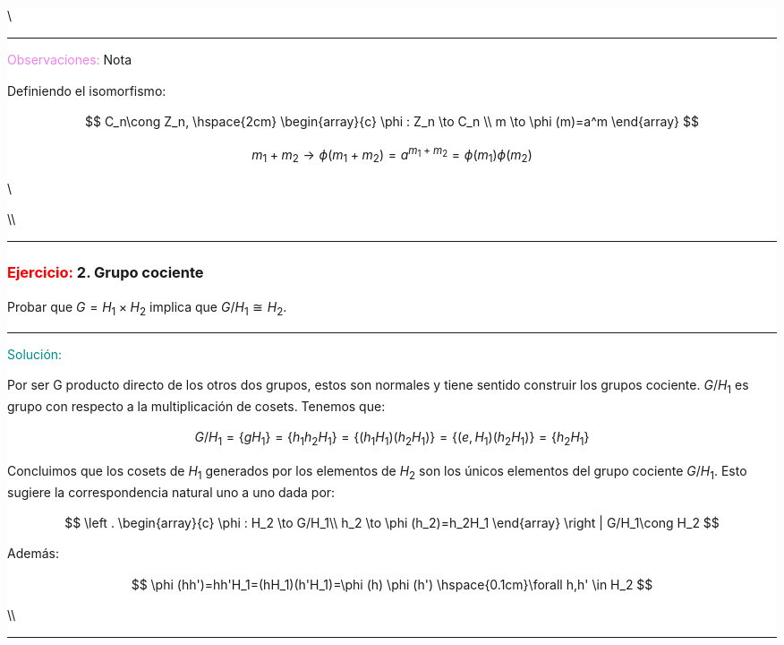 \\

---
<span style="color:violet">Observaciones:</span> Nota

Definiendo el isomorfismo:

$$
C_n\cong Z_n, \hspace{2cm} \begin{array}{c}
\phi : Z_n \to C_n \\
m \to \phi (m)=a^m
\end{array}
$$

$$
m_1+m_2 \to \phi(m_1+m_2)=a^{m_1+m_2}=\phi(m_1)\phi (m_2)
$$

\\

\\\\

---
### <span style="color:red">Ejercicio:</span> 2. Grupo cociente

Probar que $G=H_1\times H_2$ implica que $G/H_1\cong H_2$.

---
<span style="color:darkcyan">Solución:</span>

Por ser G producto directo de los otros dos grupos, estos son normales y tiene sentido construir los grupos cociente. $G/H_1$ es grupo con respecto a la multiplicación de cosets. Tenemos que:

$$
G/H_1=\lbrace gH_1\rbrace=\lbrace h_1h_2H_1 \rbrace=\lbrace (h_1H_1)(h_2H_1)\rbrace=\lbrace (e,H_1)(h_2H_1)\rbrace=\lbrace h_2 H_1\rbrace
$$

Concluimos que los cosets de $H_1$ generados por los elementos de $H_2$ son los únicos elementos del grupo cociente $G/H_1$. Esto sugiere la correspondencia natural uno a uno dada por:

$$
\left . \begin{array}{c}
\phi : H_2 \to G/H_1\\
h_2 \to \phi (h_2)=h_2H_1
\end{array} \right | G/H_1\cong H_2
$$

Además:

$$
\phi (hh')=hh'H_1=(hH_1)(h'H_1)=\phi (h) \phi (h') \hspace{0.1cm}\forall h,h' \in H_2
$$

\\\\

---